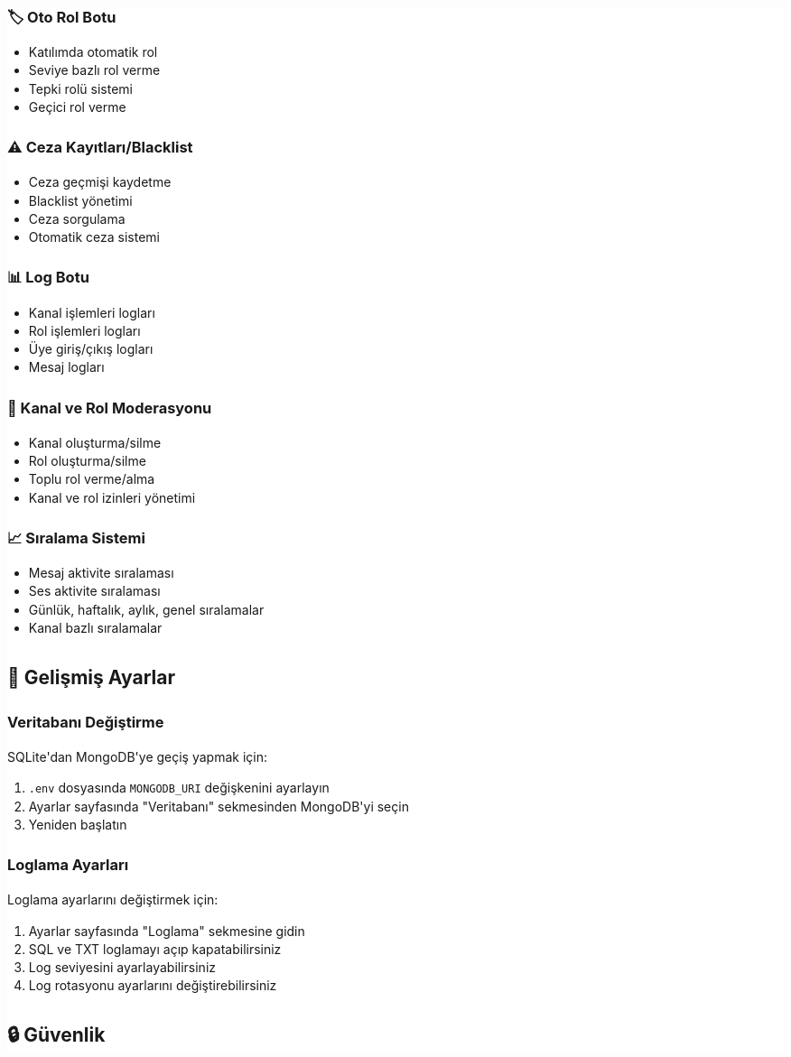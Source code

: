 ### 🏷️ Oto Rol Botu
- Katılımda otomatik rol
- Seviye bazlı rol verme
- Tepki rolü sistemi
- Geçici rol verme

### ⚠️ Ceza Kayıtları/Blacklist
- Ceza geçmişi kaydetme
- Blacklist yönetimi
- Ceza sorgulama
- Otomatik ceza sistemi

### 📊 Log Botu
- Kanal işlemleri logları
- Rol işlemleri logları
- Üye giriş/çıkış logları
- Mesaj logları

### 🔧 Kanal ve Rol Moderasyonu
- Kanal oluşturma/silme
- Rol oluşturma/silme
- Toplu rol verme/alma
- Kanal ve rol izinleri yönetimi

### 📈 Sıralama Sistemi
- Mesaj aktivite sıralaması
- Ses aktivite sıralaması
- Günlük, haftalık, aylık, genel sıralamalar
- Kanal bazlı sıralamalar

## 🔧 Gelişmiş Ayarlar

### Veritabanı Değiştirme
SQLite'dan MongoDB'ye geçiş yapmak için:

1. `.env` dosyasında `MONGODB_URI` değişkenini ayarlayın
2. Ayarlar sayfasında "Veritabanı" sekmesinden MongoDB'yi seçin
3. Yeniden başlatın

### Loglama Ayarları
Loglama ayarlarını değiştirmek için:

1. Ayarlar sayfasında "Loglama" sekmesine gidin
2. SQL ve TXT loglamayı açıp kapatabilirsiniz
3. Log seviyesini ayarlayabilirsiniz
4. Log rotasyonu ayarlarını değiştirebilirsiniz

## 🔒 Güvenlik
